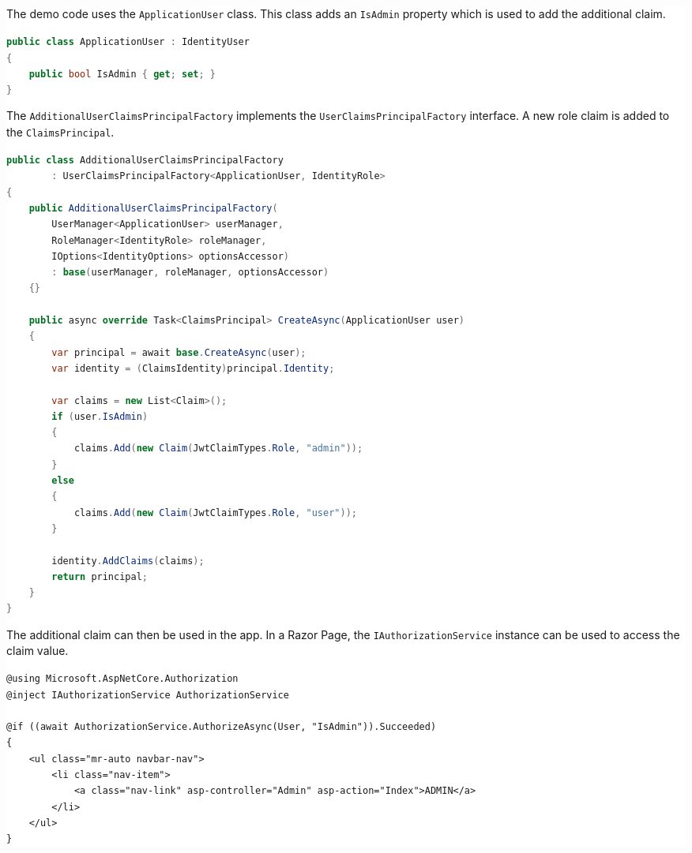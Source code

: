 The demo code uses the `ApplicationUser` class. This class adds an `IsAdmin` property which is used to add the additional claim.

```csharp
public class ApplicationUser : IdentityUser
{
    public bool IsAdmin { get; set; }
}
```

The `AdditionalUserClaimsPrincipalFactory` implements the `UserClaimsPrincipalFactory` interface. A new role claim is added to the `ClaimsPrincipal`.

```csharp
public class AdditionalUserClaimsPrincipalFactory 
        : UserClaimsPrincipalFactory<ApplicationUser, IdentityRole>
{
    public AdditionalUserClaimsPrincipalFactory( 
        UserManager<ApplicationUser> userManager,
        RoleManager<IdentityRole> roleManager, 
        IOptions<IdentityOptions> optionsAccessor) 
        : base(userManager, roleManager, optionsAccessor)
    {}

    public async override Task<ClaimsPrincipal> CreateAsync(ApplicationUser user)
    {
        var principal = await base.CreateAsync(user);
        var identity = (ClaimsIdentity)principal.Identity;

        var claims = new List<Claim>();
        if (user.IsAdmin)
        {
            claims.Add(new Claim(JwtClaimTypes.Role, "admin"));
        }
        else
        {
            claims.Add(new Claim(JwtClaimTypes.Role, "user"));
        }

        identity.AddClaims(claims);
        return principal;
    }
}
```

The additional claim can then be used in the app. In a Razor Page, the `IAuthorizationService` instance can be used to access the claim value.

```cshtml
@using Microsoft.AspNetCore.Authorization
@inject IAuthorizationService AuthorizationService

@if ((await AuthorizationService.AuthorizeAsync(User, "IsAdmin")).Succeeded)
{
    <ul class="mr-auto navbar-nav">
        <li class="nav-item">
            <a class="nav-link" asp-controller="Admin" asp-action="Index">ADMIN</a>
        </li>
    </ul>
}
```
